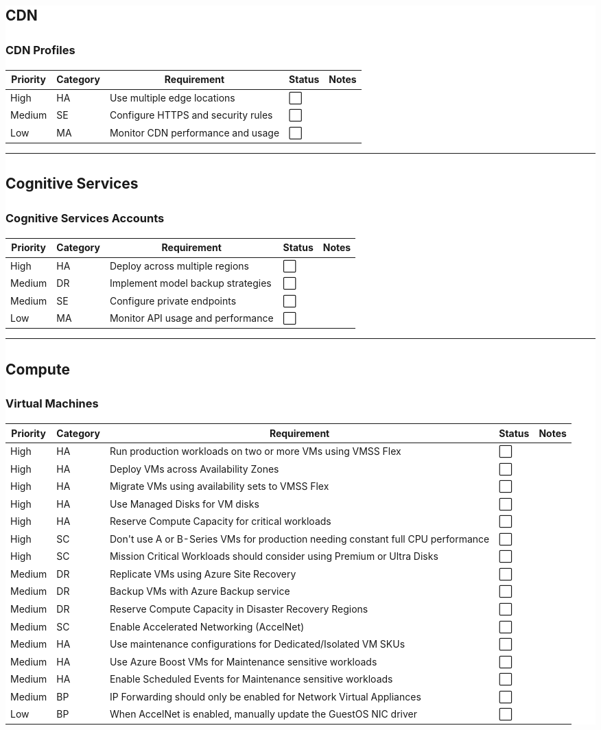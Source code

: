 
## CDN

### CDN Profiles
| Priority | Category | Requirement | Status | Notes |
|----------|----------|-------------|---------|-------|
| High | HA | Use multiple edge locations | ⬜ | |
| Medium | SE | Configure HTTPS and security rules | ⬜ | |
| Low | MA | Monitor CDN performance and usage | ⬜ | |

---

## Cognitive Services

### Cognitive Services Accounts
| Priority | Category | Requirement | Status | Notes |
|----------|----------|-------------|---------|-------|
| High | HA | Deploy across multiple regions | ⬜ | |
| Medium | DR | Implement model backup strategies | ⬜ | |
| Medium | SE | Configure private endpoints | ⬜ | |
| Low | MA | Monitor API usage and performance | ⬜ | |

---

## Compute

### Virtual Machines
| Priority | Category | Requirement | Status | Notes |
|----------|----------|-------------|---------|-------|
| High | HA | Run production workloads on two or more VMs using VMSS Flex | ⬜ | |
| High | HA | Deploy VMs across Availability Zones | ⬜ | |
| High | HA | Migrate VMs using availability sets to VMSS Flex | ⬜ | |
| High | HA | Use Managed Disks for VM disks | ⬜ | |
| High | HA | Reserve Compute Capacity for critical workloads | ⬜ | |
| High | SC | Don't use A or B-Series VMs for production needing constant full CPU performance | ⬜ | |
| High | SC | Mission Critical Workloads should consider using Premium or Ultra Disks | ⬜ | |
| Medium | DR | Replicate VMs using Azure Site Recovery | ⬜ | |
| Medium | DR | Backup VMs with Azure Backup service | ⬜ | |
| Medium | DR | Reserve Compute Capacity in Disaster Recovery Regions | ⬜ | |
| Medium | SC | Enable Accelerated Networking (AccelNet) | ⬜ | |
| Medium | HA | Use maintenance configurations for Dedicated/Isolated VM SKUs | ⬜ | |
| Medium | HA | Use Azure Boost VMs for Maintenance sensitive workloads | ⬜ | |
| Medium | HA | Enable Scheduled Events for Maintenance sensitive workloads | ⬜ | |
| Medium | BP | IP Forwarding should only be enabled for Network Virtual Appliances | ⬜ | |
| Low | BP | When AccelNet is enabled, manually update the GuestOS NIC driver | ⬜ | |